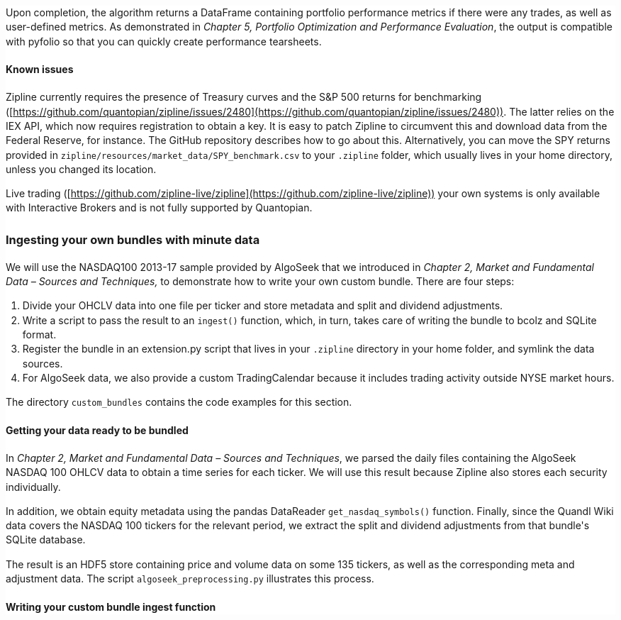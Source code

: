Upon completion, the algorithm returns a DataFrame containing portfolio performance metrics if there were any trades, as well as user-defined metrics. As demonstrated in _Chapter 5, Portfolio Optimization and Performance Evaluation_, the output is compatible with pyfolio so that you can quickly create performance tearsheets.

#### Known issues <a href="#idparadest-338" id="idparadest-338"></a>

Zipline currently requires the presence of Treasury curves and the S\&P 500 returns for benchmarking ([https://github.com/quantopian/zipline/issues/2480](https://github.com/quantopian/zipline/issues/2480)). The latter relies on the IEX API, which now requires registration to obtain a key. It is easy to patch Zipline to circumvent this and download data from the Federal Reserve, for instance. The GitHub repository describes how to go about this. Alternatively, you can move the SPY returns provided in `zipline/resources/market_data/SPY_benchmark.csv` to your `.zipline` folder, which usually lives in your home directory, unless you changed its location.

Live trading ([https://github.com/zipline-live/zipline](https://github.com/zipline-live/zipline)) your own systems is only available with Interactive Brokers and is not fully supported by Quantopian.

### Ingesting your own bundles with minute data <a href="#idparadest-339" id="idparadest-339"></a>

We will use the NASDAQ100 2013-17 sample provided by AlgoSeek that we introduced in _Chapter 2, Market and Fundamental Data – Sources and Techniques,_ to demonstrate how to write your own custom bundle. There are four steps:

1. Divide your OHCLV data into one file per ticker and store metadata and split and dividend adjustments.
2. Write a script to pass the result to an `ingest()` function, which, in turn, takes care of writing the bundle to bcolz and SQLite format.
3. Register the bundle in an extension.py script that lives in your `.zipline` directory in your home folder, and symlink the data sources.
4. For AlgoSeek data, we also provide a custom TradingCalendar because it includes trading activity outside NYSE market hours.

The directory `custom_bundles` contains the code examples for this section.

#### Getting your data ready to be bundled <a href="#idparadest-340" id="idparadest-340"></a>

In _Chapter 2, Market and Fundamental Data – Sources and Techniques_, we parsed the daily files containing the AlgoSeek NASDAQ 100 OHLCV data to obtain a time series for each ticker. We will use this result because Zipline also stores each security individually.

In addition, we obtain equity metadata using the pandas DataReader `get_nasdaq_symbols()` function. Finally, since the Quandl Wiki data covers the NASDAQ 100 tickers for the relevant period, we extract the split and dividend adjustments from that bundle's SQLite database.

The result is an HDF5 store containing price and volume data on some 135 tickers, as well as the corresponding meta and adjustment data. The script `algoseek_preprocessing.py` illustrates this process.

#### Writing your custom bundle ingest function <a href="#idparadest-341" id="idparadest-341"></a>
